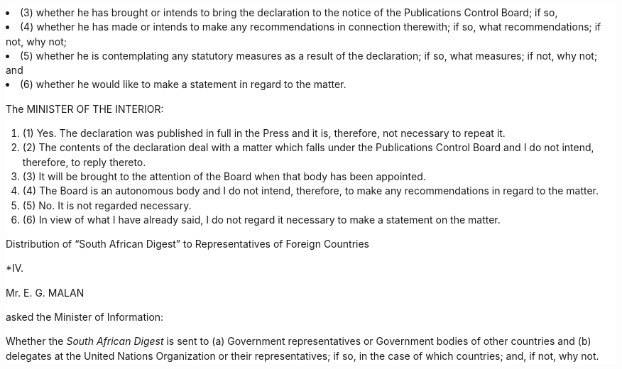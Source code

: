 <li>(3) whether he has brought or intends to bring the declaration to the notice of the Publications Control Board; if so,</li>

<li>(4) whether he has made or intends to make any recommendations in connection therewith; if so, what recommendations; if not, why not;</li>

<li>(5) whether he is contemplating any statutory measures as a result of the declaration; if so, what measures; if not, why not; and</li>

<li>(6) whether he would like to make a statement in regard to the matter.</li>

</ol>

</question>

<answer by="#minister_of_the_interior" to="#malan">

<from>The MINISTER OF THE INTERIOR:</from>

<ol>

<li>(1) Yes. The declaration was published in full in the Press and it is, therefore, not necessary to repeat it.</li>

<li>(2) The contents of the declaration deal with a matter which falls under the Publications Control Board and I do not intend, therefore, to reply thereto.</li>

<li>(3) It will be brought to the attention of the Board when that body has been appointed.</li>

<li>(4) The Board is an autonomous body and I do not intend, therefore, to make any recommendations in regard to the matter.</li>

<li>(5) No. It is not regarded necessary.</li>

<li>(6) In view of what I have already said, I do not regard it necessary to make a statement on the matter.</li>

</ol>

</answer>

</oralStatements>

<oralStatements>

<heading>Distribution of &#x201C;South African Digest&#x201D; to Representatives of Foreign Countries</heading>

<question by="#malan" to="#minister_of_information">

<num>*IV.</num>

<from>Mr. E. G. MALAN</from>

<p>asked the Minister of Information:</p>

<p>Whether the <i>South African Digest</i> is sent to (a) Government representatives or Government bodies of other countries and (b) delegates at the United Nations Organization or their representatives; if so, in the case of which countries; and, if not, why not.</p>

</question>

<answer by="#minister_of_information" to="#malan">
